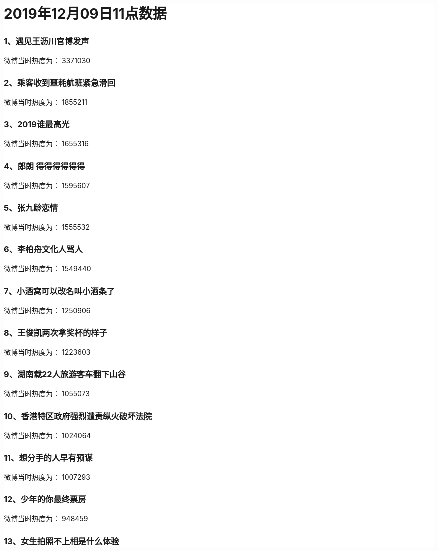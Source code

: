 #  2019年12月09日11点数据

### 1、遇见王沥川官博发声

微博当时热度为： 3371030

### 2、乘客收到噩耗航班紧急滑回

微博当时热度为： 1855211

### 3、2019谁最高光

微博当时热度为： 1655316

### 4、郎朗 得得得得得得

微博当时热度为： 1595607

### 5、张九龄恋情

微博当时热度为： 1555532

### 6、李柏舟文化人骂人

微博当时热度为： 1549440

### 7、小酒窝可以改名叫小酒条了

微博当时热度为： 1250906

### 8、王俊凯两次拿奖杯的样子

微博当时热度为： 1223603

### 9、湖南载22人旅游客车翻下山谷

微博当时热度为： 1055073

### 10、香港特区政府强烈谴责纵火破坏法院

微博当时热度为： 1024064

### 11、想分手的人早有预谋

微博当时热度为： 1007293

### 12、少年的你最终票房

微博当时热度为： 948459

### 13、女生拍照不上相是什么体验
